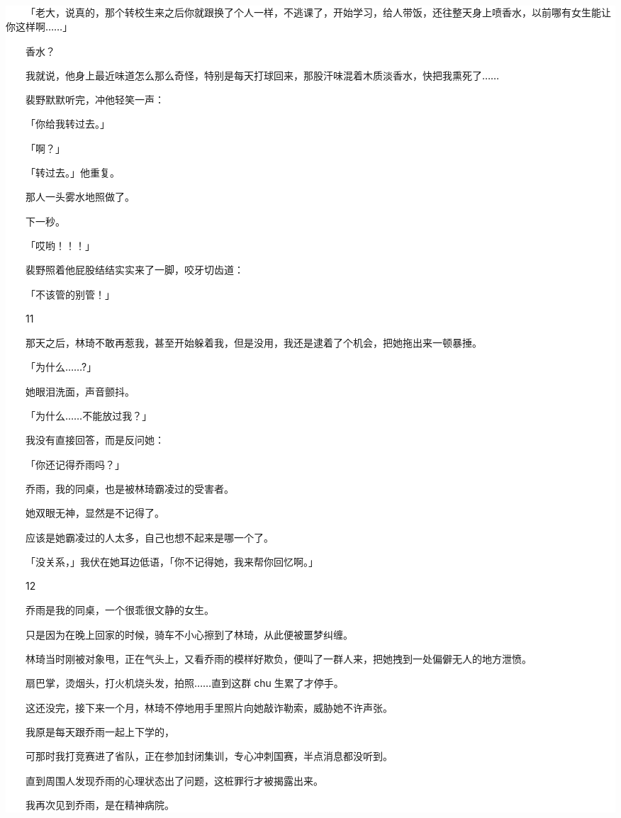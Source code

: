 &emsp;&emsp;「老大，说真的，那个转校生来之后你就跟换了个人一样，不逃课了，开始学习，给人带饭，还往整天身上喷香水，以前哪有女生能让你这样啊……」  
  
&emsp;&emsp;香水？  
  
&emsp;&emsp;我就说，他身上最近味道怎么那么奇怪，特别是每天打球回来，那股汗味混着木质淡香水，快把我熏死了……  
  
&emsp;&emsp;裴野默默听完，冲他轻笑一声：  
  
&emsp;&emsp;「你给我转过去。」  
  
&emsp;&emsp;「啊？」  
  
&emsp;&emsp;「转过去。」他重复。  
  
&emsp;&emsp;那人一头雾水地照做了。  
  
&emsp;&emsp;下一秒。  
  
&emsp;&emsp;「哎哟！！！」  
  
&emsp;&emsp;裴野照着他屁股结结实实来了一脚，咬牙切齿道：  
  
&emsp;&emsp;「不该管的别管！」  
  
&emsp;&emsp;11  
  
&emsp;&emsp;那天之后，林琦不敢再惹我，甚至开始躲着我，但是没用，我还是逮着了个机会，把她拖出来一顿暴捶。  
  
&emsp;&emsp;「为什么……?」  
  
&emsp;&emsp;她眼泪洗面，声音颤抖。  
  
&emsp;&emsp;「为什么……不能放过我？」  
  
&emsp;&emsp;我没有直接回答，而是反问她：  
  
&emsp;&emsp;「你还记得乔雨吗？」  
  
&emsp;&emsp;乔雨，我的同桌，也是被林琦霸凌过的受害者。  
  
&emsp;&emsp;她双眼无神，显然是不记得了。  
  
&emsp;&emsp;应该是她霸凌过的人太多，自己也想不起来是哪一个了。  
  
&emsp;&emsp;「没关系，」我伏在她耳边低语，「你不记得她，我来帮你回忆啊。」  
  
&emsp;&emsp;12  
  
&emsp;&emsp;乔雨是我的同桌，一个很乖很文静的女生。  
  
&emsp;&emsp;只是因为在晚上回家的时候，骑车不小心擦到了林琦，从此便被噩梦纠缠。  
  
&emsp;&emsp;林琦当时刚被对象甩，正在气头上，又看乔雨的模样好欺负，便叫了一群人来，把她拽到一处偏僻无人的地方泄愤。  
  
&emsp;&emsp;扇巴掌，烫烟头，打火机烧头发，拍照……直到这群 chu 生累了才停手。  
  
&emsp;&emsp;这还没完，接下来一个月，林琦不停地用手里照片向她敲诈勒索，威胁她不许声张。  
  
&emsp;&emsp;我原是每天跟乔雨一起上下学的，  
  
&emsp;&emsp;可那时我打竞赛进了省队，正在参加封闭集训，专心冲刺国赛，半点消息都没听到。  
  
&emsp;&emsp;直到周围人发现乔雨的心理状态出了问题，这桩罪行才被揭露出来。  
  
&emsp;&emsp;我再次见到乔雨，是在精神病院。  
  